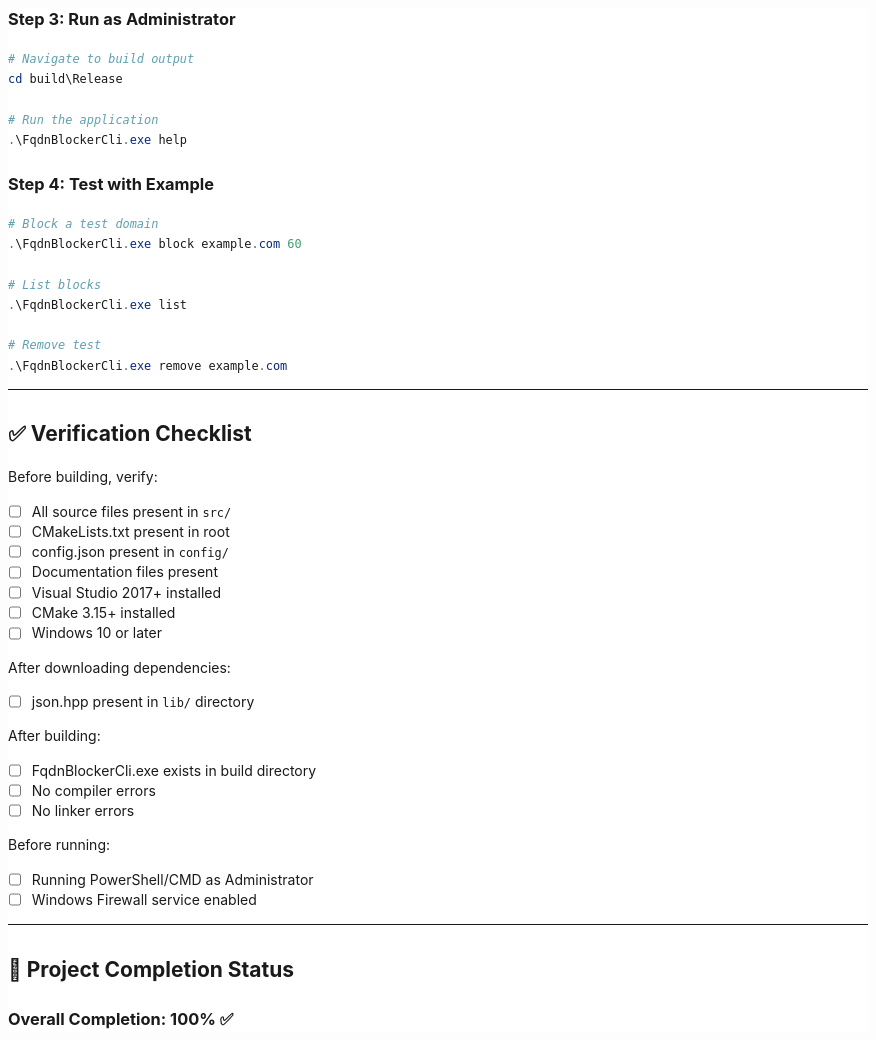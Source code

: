 ### Step 3: Run as Administrator
```powershell
# Navigate to build output
cd build\Release

# Run the application
.\FqdnBlockerCli.exe help
```

### Step 4: Test with Example
```powershell
# Block a test domain
.\FqdnBlockerCli.exe block example.com 60

# List blocks
.\FqdnBlockerCli.exe list

# Remove test
.\FqdnBlockerCli.exe remove example.com
```

---

## ✅ Verification Checklist

Before building, verify:
- [ ] All source files present in `src/`
- [ ] CMakeLists.txt present in root
- [ ] config.json present in `config/`
- [ ] Documentation files present
- [ ] Visual Studio 2017+ installed
- [ ] CMake 3.15+ installed
- [ ] Windows 10 or later

After downloading dependencies:
- [ ] json.hpp present in `lib/` directory

After building:
- [ ] FqdnBlockerCli.exe exists in build directory
- [ ] No compiler errors
- [ ] No linker errors

Before running:
- [ ] Running PowerShell/CMD as Administrator
- [ ] Windows Firewall service enabled

---

## 🎉 Project Completion Status

### Overall Completion: 100% ✅
